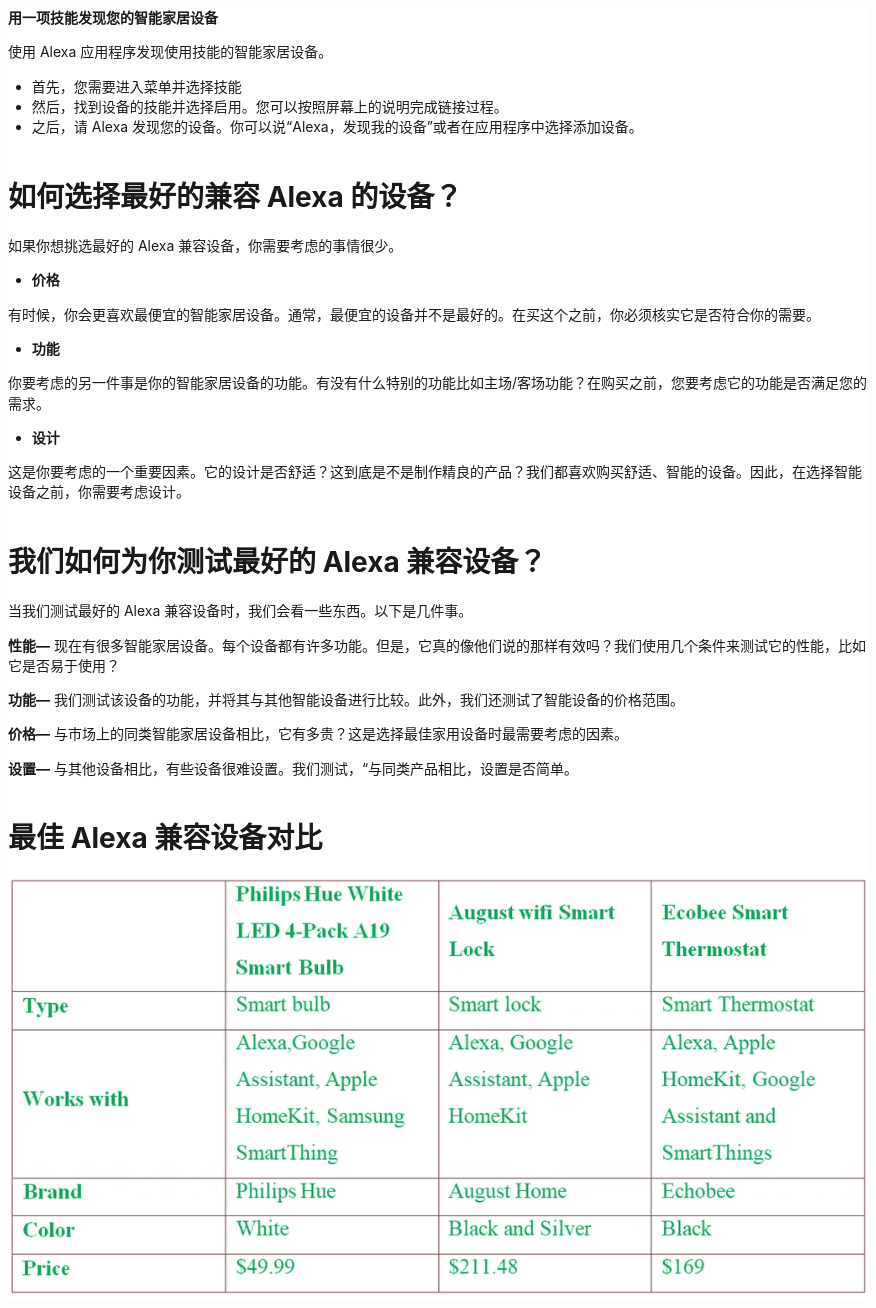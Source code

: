 **用一项技能发现您的智能家居设备**

使用 Alexa 应用程序发现使用技能的智能家居设备。

*   首先，您需要进入菜单并选择技能
*   然后，找到设备的技能并选择启用。您可以按照屏幕上的说明完成链接过程。
*   之后，请 Alexa 发现您的设备。你可以说“Alexa，发现我的设备”或者在应用程序中选择添加设备。

# 如何选择最好的兼容 Alexa 的设备？

如果你想挑选最好的 Alexa 兼容设备，你需要考虑的事情很少。

*   **价格**

有时候，你会更喜欢最便宜的智能家居设备。通常，最便宜的设备并不是最好的。在买这个之前，你必须核实它是否符合你的需要。

*   **功能**

你要考虑的另一件事是你的智能家居设备的功能。有没有什么特别的功能比如主场/客场功能？在购买之前，您要考虑它的功能是否满足您的需求。

*   **设计**

这是你要考虑的一个重要因素。它的设计是否舒适？这到底是不是制作精良的产品？我们都喜欢购买舒适、智能的设备。因此，在选择智能设备之前，你需要考虑设计。

# 我们如何为你测试最好的 Alexa 兼容设备？

当我们测试最好的 Alexa 兼容设备时，我们会看一些东西。以下是几件事。

**性能—** 现在有很多智能家居设备。每个设备都有许多功能。但是，它真的像他们说的那样有效吗？我们使用几个条件来测试它的性能，比如它是否易于使用？

**功能—** 我们测试该设备的功能，并将其与其他智能设备进行比较。此外，我们还测试了智能设备的价格范围。

**价格—** 与市场上的同类智能家居设备相比，它有多贵？这是选择最佳家用设备时最需要考虑的因素。

**设置—** 与其他设备相比，有些设备很难设置。我们测试，“与同类产品相比，设置是否简单。

# 最佳 Alexa 兼容设备对比

![](img/3889e9b33b0ebc1114af16f04a201408.png)
